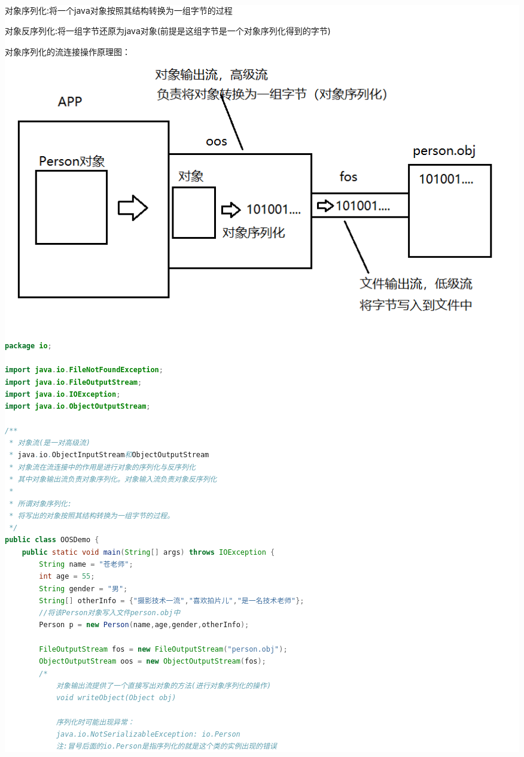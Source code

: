 对象序列化:将一个java对象按照其结构转换为一组字节的过程

对象反序列化:将一组字节还原为java对象(前提是这组字节是一个对象序列化得到的字节)

对象序列化的流连接操作原理图：

![image-20221012220719714](assets/image-20221012220719714.png)

```java
package io;

import java.io.FileNotFoundException;
import java.io.FileOutputStream;
import java.io.IOException;
import java.io.ObjectOutputStream;

/**
 * 对象流(是一对高级流)
 * java.io.ObjectInputStream和ObjectOutputStream
 * 对象流在流连接中的作用是进行对象的序列化与反序列化
 * 其中对象输出流负责对象序列化。对象输入流负责对象反序列化
 *
 * 所谓对象序列化:
 * 将写出的对象按照其结构转换为一组字节的过程。
 */
public class OOSDemo {
    public static void main(String[] args) throws IOException {
        String name = "苍老师";
        int age = 55;
        String gender = "男";
        String[] otherInfo = {"摄影技术一流","喜欢拍片儿","是一名技术老师"};
        //将该Person对象写入文件person.obj中
        Person p = new Person(name,age,gender,otherInfo);

        FileOutputStream fos = new FileOutputStream("person.obj");
        ObjectOutputStream oos = new ObjectOutputStream(fos);
        /*
            对象输出流提供了一个直接写出对象的方法(进行对象序列化的操作)
            void writeObject(Object obj)

            序列化时可能出现异常：
            java.io.NotSerializableException: io.Person
            注:冒号后面的io.Person是指序列化的就是这个类的实例出现的错误
```